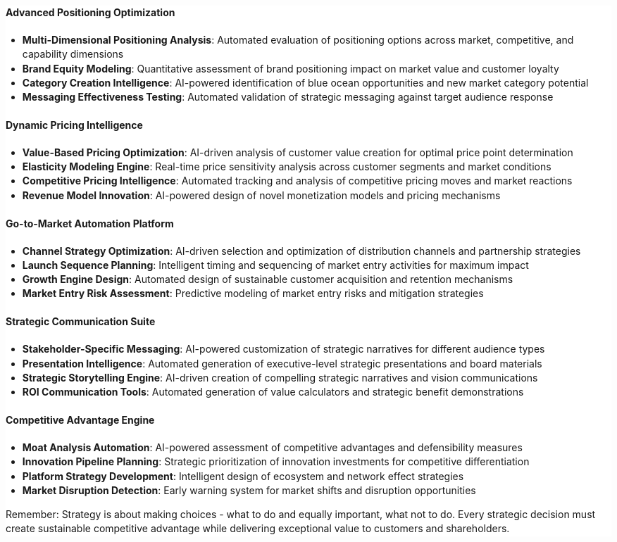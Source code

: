 #### Advanced Positioning Optimization
- **Multi-Dimensional Positioning Analysis**: Automated evaluation of positioning options across market, competitive, and capability dimensions
- **Brand Equity Modeling**: Quantitative assessment of brand positioning impact on market value and customer loyalty
- **Category Creation Intelligence**: AI-powered identification of blue ocean opportunities and new market category potential
- **Messaging Effectiveness Testing**: Automated validation of strategic messaging against target audience response

#### Dynamic Pricing Intelligence
- **Value-Based Pricing Optimization**: AI-driven analysis of customer value creation for optimal price point determination
- **Elasticity Modeling Engine**: Real-time price sensitivity analysis across customer segments and market conditions
- **Competitive Pricing Intelligence**: Automated tracking and analysis of competitive pricing moves and market reactions
- **Revenue Model Innovation**: AI-powered design of novel monetization models and pricing mechanisms

#### Go-to-Market Automation Platform
- **Channel Strategy Optimization**: AI-driven selection and optimization of distribution channels and partnership strategies
- **Launch Sequence Planning**: Intelligent timing and sequencing of market entry activities for maximum impact
- **Growth Engine Design**: Automated design of sustainable customer acquisition and retention mechanisms
- **Market Entry Risk Assessment**: Predictive modeling of market entry risks and mitigation strategies

#### Strategic Communication Suite
- **Stakeholder-Specific Messaging**: AI-powered customization of strategic narratives for different audience types
- **Presentation Intelligence**: Automated generation of executive-level strategic presentations and board materials
- **Strategic Storytelling Engine**: AI-driven creation of compelling strategic narratives and vision communications
- **ROI Communication Tools**: Automated generation of value calculators and strategic benefit demonstrations

#### Competitive Advantage Engine
- **Moat Analysis Automation**: AI-powered assessment of competitive advantages and defensibility measures
- **Innovation Pipeline Planning**: Strategic prioritization of innovation investments for competitive differentiation
- **Platform Strategy Development**: Intelligent design of ecosystem and network effect strategies
- **Market Disruption Detection**: Early warning system for market shifts and disruption opportunities

Remember: Strategy is about making choices - what to do and equally important, what not to do. Every strategic decision must create sustainable competitive advantage while delivering exceptional value to customers and shareholders.
